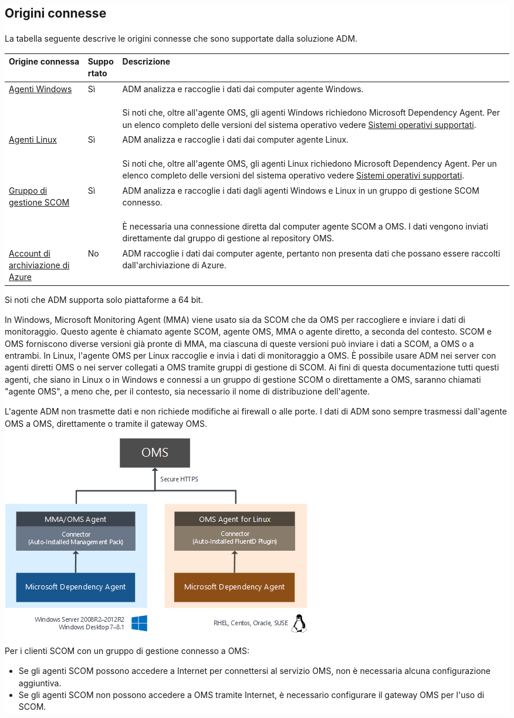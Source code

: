 ## <a name="connected-sources"></a>Origini connesse
La tabella seguente descrive le origini connesse che sono supportate dalla soluzione ADM.

| Origine connessa | Supportato | Descrizione |
|:--- |:--- |:--- |
| [Agenti Windows](../log-analytics/log-analytics-windows-agents.md) |Sì |ADM analizza e raccoglie i dati dai computer agente Windows.  <br><br>Si noti che, oltre all'agente OMS, gli agenti Windows richiedono Microsoft Dependency Agent.  Per un elenco completo delle versioni del sistema operativo vedere [Sistemi operativi supportati](#supported-operating-systems). |
| [Agenti Linux](../log-analytics/log-analytics-linux-agents.md) |Sì |ADM analizza e raccoglie i dati dai computer agente Linux.  <br><br>Si noti che, oltre all'agente OMS, gli agenti Linux richiedono Microsoft Dependency Agent.  Per un elenco completo delle versioni del sistema operativo vedere [Sistemi operativi supportati](#supported-operating-systems). |
| [Gruppo di gestione SCOM](../log-analytics/log-analytics-om-agents.md) |Sì |ADM analizza e raccoglie i dati dagli agenti Windows e Linux in un gruppo di gestione SCOM connesso. <br><br>È necessaria una connessione diretta dal computer agente SCOM a OMS. I dati vengono inviati direttamente dal gruppo di gestione al repository OMS. |
| [Account di archiviazione di Azure](../log-analytics/log-analytics-azure-storage.md) |No |ADM raccoglie i dati dai computer agente, pertanto non presenta dati che possano essere raccolti dall'archiviazione di Azure. |

Si noti che ADM supporta solo piattaforme a 64 bit.

In Windows, Microsoft Monitoring Agent (MMA) viene usato sia da SCOM che da OMS per raccogliere e inviare i dati di monitoraggio.  Questo agente è chiamato agente SCOM, agente OMS, MMA o agente diretto, a seconda del contesto.  SCOM e OMS forniscono diverse versioni già pronte di MMA, ma ciascuna di queste versioni può inviare i dati a SCOM, a OMS o a entrambi.  In Linux, l'agente OMS per Linux raccoglie e invia i dati di monitoraggio a OMS.  È possibile usare ADM nei server con agenti diretti OMS o nei server collegati a OMS tramite gruppi di gestione di SCOM.  Ai fini di questa documentazione tutti questi agenti, che siano in Linux o in Windows e connessi a un gruppo di gestione SCOM o direttamente a OMS, saranno chiamati "agente OMS", a meno che, per il contesto, sia necessario il nome di distribuzione dell'agente.

L'agente ADM non trasmette dati e non richiede modifiche ai firewall o alle porte.  I dati di ADM sono sempre trasmessi dall'agente OMS a OMS, direttamente o tramite il gateway OMS.

![Agenti ADM](media/operations-management-suite-application-dependency-monitor/agents.png)

Per i clienti SCOM con un gruppo di gestione connesso a OMS:

* Se gli agenti SCOM possono accedere a Internet per connettersi al servizio OMS, non è necessaria alcuna configurazione aggiuntiva.  
* Se gli agenti SCOM non possono accedere a OMS tramite Internet, è necessario configurare il gateway OMS per l'uso di SCOM.
